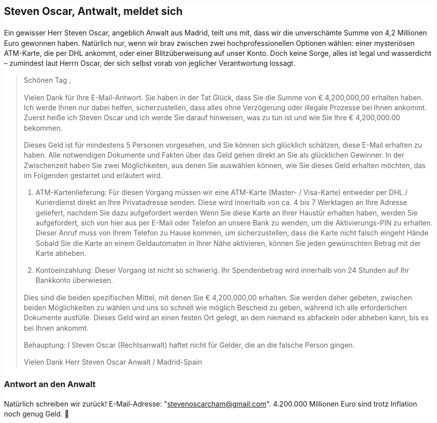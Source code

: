 ## Steven Oscar, Antwalt, meldet sich

Ein gewisser Herr Steven Oscar, angeblich Anwalt aus Madrid, teilt uns mit, dass wir die unverschämte Summe von 4,2 Millionen Euro gewonnen haben. Natürlich nur, wenn wir brav zwischen zwei hochprofessionellen Optionen wählen: einer mysteriösen ATM-Karte, die per DHL ankommt, oder einer Blitzüberweisung auf unser Konto. Doch keine Sorge, alles ist legal und wasserdicht – zumindest laut Herrn Oscar, der sich selbst vorab von jeglicher Verantwortung lossagt.


> Schönen Tag ,
> 
> Vielen Dank für Ihre E-Mail-Antwort. Sie haben in der Tat Glück, dass Sie   die Summe von € 4,200,000,00 erhalten haben.
> Ich werde Ihnen nur dabei helfen, sicherzustellen, dass alles ohne Verzögerung oder illegale Prozesse bei Ihnen ankommt. Zuerst heiße ich Steven Oscar und ich werde Sie darauf hinweisen, was zu tun ist und wie Sie Ihre € 4,200,000.00 bekommen.
> 
> Dieses Geld ist für mindestens 5 Personen vorgesehen, und Sie können sich glücklich schätzen, diese E-Mail erhalten zu haben. Alle notwendigen Dokumente und Fakten über das Geld gehen direkt an Sie als glücklichen Gewinner. In der Zwischenzeit haben Sie zwei Möglichkeiten, aus denen Sie auswählen können, wie Sie dieses Geld erhalten möchten, das im Folgenden gestartet und erläutert wird.
> 
> 1. ATM-Kartenlieferung: Für diesen Vorgang müssen wir eine ATM-Karte (Master- / Visa-Karte) entweder per DHL / Kurierdienst direkt an Ihre Privatadresse senden. Diese wird innerhalb von ca. 4 bis 7 Werktagen an Ihre Adresse geliefert, nachdem Sie dazu aufgefordert werden Wenn Sie diese Karte an Ihrer Haustür erhalten haben, werden Sie aufgefordert, sich von hier aus per E-Mail oder Telefon an unsere Bank zu wenden, um die Aktivierungs-PIN zu erhalten. Dieser Anruf muss von Ihrem Telefon zu Hause kommen, um sicherzustellen, dass die Karte nicht falsch eingeht Hände Sobald Sie die Karte an einem Geldautomaten in Ihrer Nähe aktivieren, können Sie jeden gewünschten Betrag mit der Karte abheben.
> 
> 2. Kontoeinzahlung: Dieser Vorgang ist nicht so schwierig. Ihr Spendenbetrag wird innerhalb von 24 Stunden auf Ihr Bankkonto überwiesen.
> 
> Dies sind die beiden spezifischen Mittel, mit denen Sie € 4,200,000,00 erhalten. Sie werden daher gebeten, zwischen beiden Möglichkeiten zu wählen und uns so schnell wie möglich Bescheid zu geben, während ich alle erforderlichen Dokumente ausfülle. Dieses Geld wird an einen festen Ort gelegt, an dem niemand es abfackeln oder abheben kann, bis es bei Ihnen ankommt.
> 
> Behauptung: I Steven Oscar (Rechtsanwalt) haftet nicht für Gelder, die an die falsche Person gingen.
> 
>    Vielen Dank
>   Herr Steven Oscar
>  Anwalt /
> Madrid-Spain

### Antwort an den Anwalt

Natürlich schreiben wir zurück! E-Mail-Adresse: "stevenoscarcham@gmail.com". 4.200.000 Millionen Euro sind trotz Inflation noch genug Geld. 🤗
